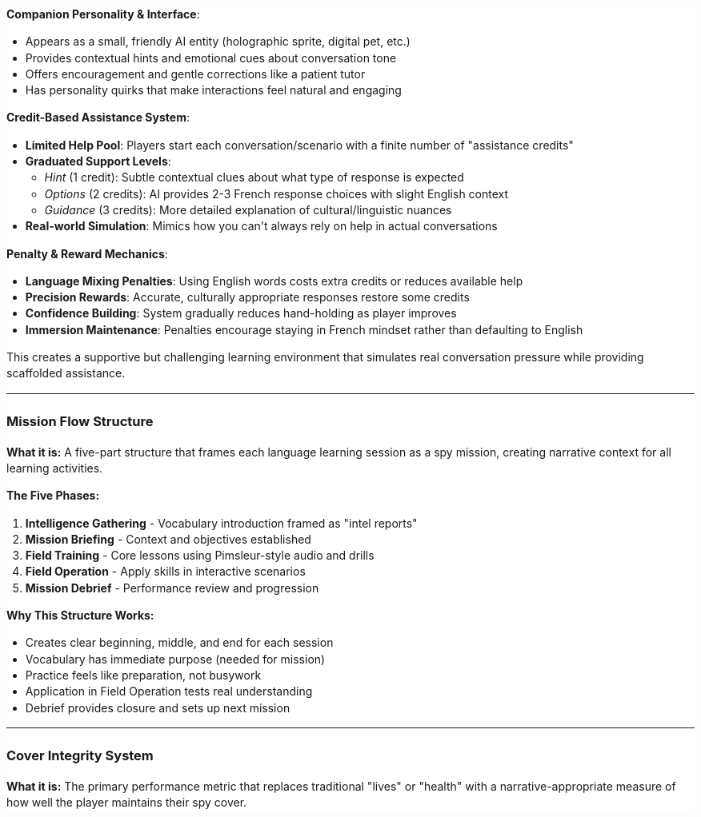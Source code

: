 **Companion Personality & Interface**:

- Appears as a small, friendly AI entity (holographic sprite, digital pet, etc.)
- Provides contextual hints and emotional cues about conversation tone
- Offers encouragement and gentle corrections like a patient tutor
- Has personality quirks that make interactions feel natural and engaging

**Credit-Based Assistance System**:

- **Limited Help Pool**: Players start each conversation/scenario with a finite number of "assistance credits"
- **Graduated Support Levels**:
  - *Hint* (1 credit): Subtle contextual clues about what type of response is expected
  - *Options* (2 credits): AI provides 2-3 French response choices with slight English context
  - *Guidance* (3 credits): More detailed explanation of cultural/linguistic nuances
- **Real-world Simulation**: Mimics how you can't always rely on help in actual conversations

**Penalty & Reward Mechanics**:

- **Language Mixing Penalties**: Using English words costs extra credits or reduces available help
- **Precision Rewards**: Accurate, culturally appropriate responses restore some credits
- **Confidence Building**: System gradually reduces hand-holding as player improves
- **Immersion Maintenance**: Penalties encourage staying in French mindset rather than defaulting to English

This creates a supportive but challenging learning environment that simulates real conversation pressure while providing scaffolded assistance.

---

### Mission Flow Structure

**What it is:** A five-part structure that frames each language learning session as a spy mission, creating narrative context for all learning activities.

**The Five Phases:**

1. **Intelligence Gathering** - Vocabulary introduction framed as "intel reports"
2. **Mission Briefing** - Context and objectives established
3. **Field Training** - Core lessons using Pimsleur-style audio and drills
4. **Field Operation** - Apply skills in interactive scenarios
5. **Mission Debrief** - Performance review and progression

**Why This Structure Works:**

- Creates clear beginning, middle, and end for each session
- Vocabulary has immediate purpose (needed for mission)
- Practice feels like preparation, not busywork
- Application in Field Operation tests real understanding
- Debrief provides closure and sets up next mission

---

### Cover Integrity System

**What it is:** The primary performance metric that replaces traditional "lives" or "health" with a narrative-appropriate measure of how well the player maintains their spy cover.
